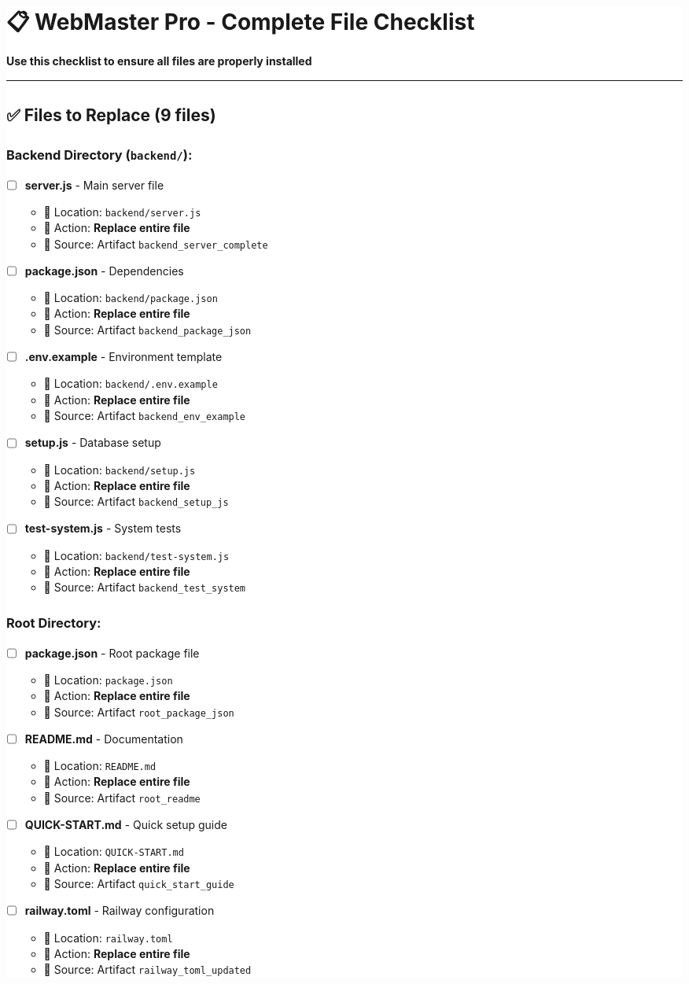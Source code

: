 # 📋 WebMaster Pro - Complete File Checklist

**Use this checklist to ensure all files are properly installed**

---

## ✅ **Files to Replace (9 files)**

### **Backend Directory (`backend/`):**
- [ ] **server.js** - Main server file
  - 📁 Location: `backend/server.js`
  - 🔄 Action: **Replace entire file**
  - 📝 Source: Artifact `backend_server_complete`

- [ ] **package.json** - Dependencies
  - 📁 Location: `backend/package.json`
  - 🔄 Action: **Replace entire file**
  - 📝 Source: Artifact `backend_package_json`

- [ ] **.env.example** - Environment template
  - 📁 Location: `backend/.env.example`
  - 🔄 Action: **Replace entire file**
  - 📝 Source: Artifact `backend_env_example`

- [ ] **setup.js** - Database setup
  - 📁 Location: `backend/setup.js`
  - 🔄 Action: **Replace entire file**
  - 📝 Source: Artifact `backend_setup_js`

- [ ] **test-system.js** - System tests
  - 📁 Location: `backend/test-system.js`
  - 🔄 Action: **Replace entire file**
  - 📝 Source: Artifact `backend_test_system`

### **Root Directory:**
- [ ] **package.json** - Root package file
  - 📁 Location: `package.json`
  - 🔄 Action: **Replace entire file**
  - 📝 Source: Artifact `root_package_json`

- [ ] **README.md** - Documentation
  - 📁 Location: `README.md`
  - 🔄 Action: **Replace entire file**
  - 📝 Source: Artifact `root_readme`

- [ ] **QUICK-START.md** - Quick setup guide
  - 📁 Location: `QUICK-START.md`
  - 🔄 Action: **Replace entire file**
  - 📝 Source: Artifact `quick_start_guide`

- [ ] **railway.toml** - Railway configuration
  - 📁 Location: `railway.toml`
  - 🔄 Action: **Replace entire file**
  - 📝 Source: Artifact `railway_toml_updated`
